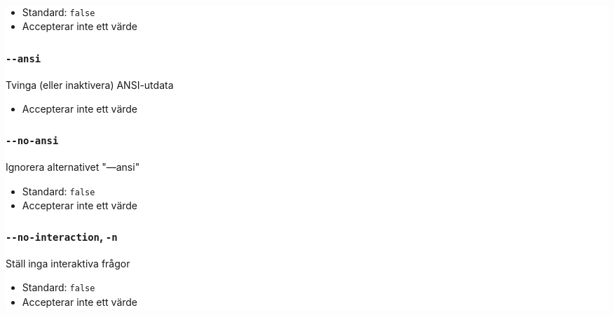 - Standard: `false`
- Accepterar inte ett värde

### `--ansi`

Tvinga (eller inaktivera) ANSI-utdata

- Accepterar inte ett värde

### `--no-ansi`

Ignorera alternativet &quot;—ansi&quot;

- Standard: `false`
- Accepterar inte ett värde

### `--no-interaction`, `-n`

Ställ inga interaktiva frågor

- Standard: `false`
- Accepterar inte ett värde

